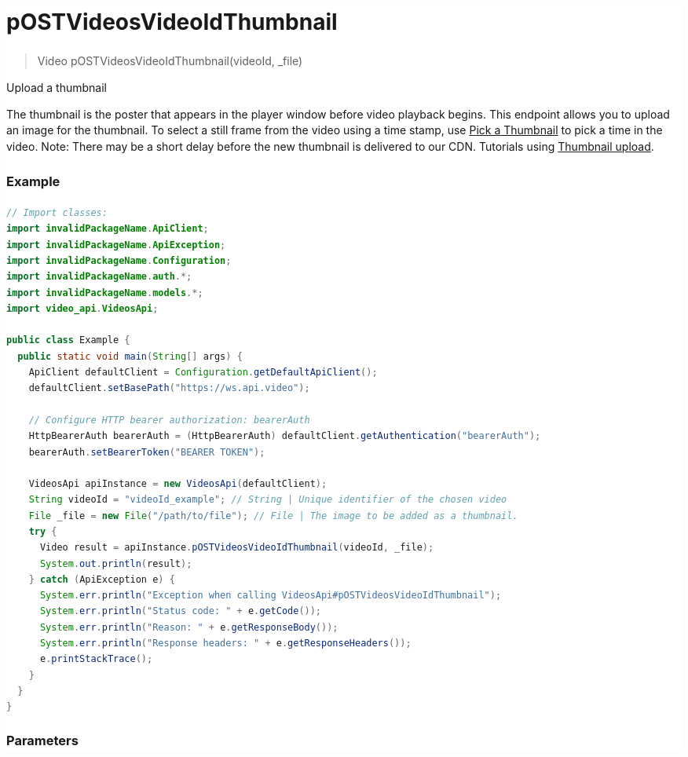 <a name="pOSTVideosVideoIdThumbnail"></a>
# **pOSTVideosVideoIdThumbnail**
> Video pOSTVideosVideoIdThumbnail(videoId, _file)

Upload a thumbnail

The thumbnail is the poster that appears in the player window before video playback begins. This endpoint allows you to upload an image for the thumbnail. To select a still frame from the video using a time stamp, use [Pick a Thumbnail](https://docs.api.video/reference#patch_videos-videoid-thumbnail) to pick a time in the video.  Note: There may be a short delay before the new thumbnail is delivered to our CDN. Tutorials using [Thumbnail upload](https://api.video/blog/endpoints/videos-upload-a-thumbnail).

### Example
```java
// Import classes:
import invalidPackageName.ApiClient;
import invalidPackageName.ApiException;
import invalidPackageName.Configuration;
import invalidPackageName.auth.*;
import invalidPackageName.models.*;
import video_api.VideosApi;

public class Example {
  public static void main(String[] args) {
    ApiClient defaultClient = Configuration.getDefaultApiClient();
    defaultClient.setBasePath("https://ws.api.video");
    
    // Configure HTTP bearer authorization: bearerAuth
    HttpBearerAuth bearerAuth = (HttpBearerAuth) defaultClient.getAuthentication("bearerAuth");
    bearerAuth.setBearerToken("BEARER TOKEN");

    VideosApi apiInstance = new VideosApi(defaultClient);
    String videoId = "videoId_example"; // String | Unique identifier of the chosen video 
    File _file = new File("/path/to/file"); // File | The image to be added as a thumbnail.
    try {
      Video result = apiInstance.pOSTVideosVideoIdThumbnail(videoId, _file);
      System.out.println(result);
    } catch (ApiException e) {
      System.err.println("Exception when calling VideosApi#pOSTVideosVideoIdThumbnail");
      System.err.println("Status code: " + e.getCode());
      System.err.println("Reason: " + e.getResponseBody());
      System.err.println("Response headers: " + e.getResponseHeaders());
      e.printStackTrace();
    }
  }
}
```

### Parameters
